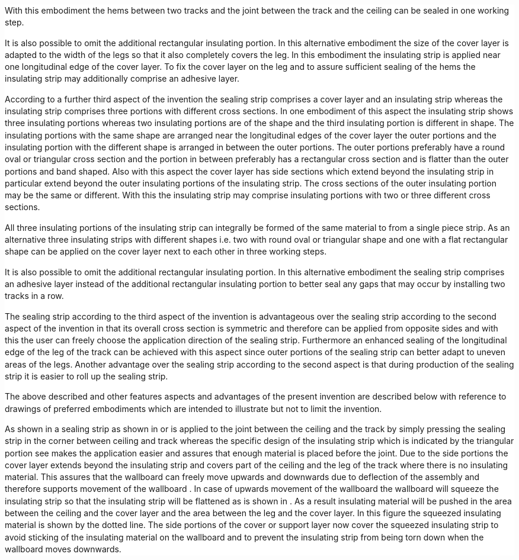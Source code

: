 With this embodiment the hems between two tracks and the joint between the track and the ceiling can be sealed in one working step.

It is also possible to omit the additional rectangular insulating portion. In this alternative embodiment the size of the cover layer is adapted to the width of the legs so that it also completely covers the leg. In this embodiment the insulating strip is applied near one longitudinal edge of the cover layer. To fix the cover layer on the leg and to assure sufficient sealing of the hems the insulating strip may additionally comprise an adhesive layer.

According to a further third aspect of the invention the sealing strip comprises a cover layer and an insulating strip whereas the insulating strip comprises three portions with different cross sections. In one embodiment of this aspect the insulating strip shows three insulating portions whereas two insulating portions are of the shape and the third insulating portion is different in shape. The insulating portions with the same shape are arranged near the longitudinal edges of the cover layer the outer portions and the insulating portion with the different shape is arranged in between the outer portions. The outer portions preferably have a round oval or triangular cross section and the portion in between preferably has a rectangular cross section and is flatter than the outer portions and band shaped. Also with this aspect the cover layer has side sections which extend beyond the insulating strip in particular extend beyond the outer insulating portions of the insulating strip. The cross sections of the outer insulating portion may be the same or different. With this the insulating strip may comprise insulating portions with two or three different cross sections.

All three insulating portions of the insulating strip can integrally be formed of the same material to from a single piece strip. As an alternative three insulating strips with different shapes i.e. two with round oval or triangular shape and one with a flat rectangular shape can be applied on the cover layer next to each other in three working steps.

It is also possible to omit the additional rectangular insulating portion. In this alternative embodiment the sealing strip comprises an adhesive layer instead of the additional rectangular insulating portion to better seal any gaps that may occur by installing two tracks in a row.

The sealing strip according to the third aspect of the invention is advantageous over the sealing strip according to the second aspect of the invention in that its overall cross section is symmetric and therefore can be applied from opposite sides and with this the user can freely choose the application direction of the sealing strip. Furthermore an enhanced sealing of the longitudinal edge of the leg of the track can be achieved with this aspect since outer portions of the sealing strip can better adapt to uneven areas of the legs. Another advantage over the sealing strip according to the second aspect is that during production of the sealing strip it is easier to roll up the sealing strip.

The above described and other features aspects and advantages of the present invention are described below with reference to drawings of preferred embodiments which are intended to illustrate but not to limit the invention.

As shown in a sealing strip as shown in or is applied to the joint between the ceiling and the track by simply pressing the sealing strip in the corner between ceiling and track whereas the specific design of the insulating strip which is indicated by the triangular portion see makes the application easier and assures that enough material is placed before the joint. Due to the side portions the cover layer extends beyond the insulating strip and covers part of the ceiling and the leg of the track where there is no insulating material. This assures that the wallboard can freely move upwards and downwards due to deflection of the assembly and therefore supports movement of the wallboard . In case of upwards movement of the wallboard the wallboard will squeeze the insulating strip so that the insulating strip will be flattened as is shown in . As a result insulating material will be pushed in the area between the ceiling and the cover layer and the area between the leg and the cover layer. In this figure the squeezed insulating material is shown by the dotted line. The side portions of the cover or support layer now cover the squeezed insulating strip to avoid sticking of the insulating material on the wallboard and to prevent the insulating strip from being torn down when the wallboard moves downwards.
